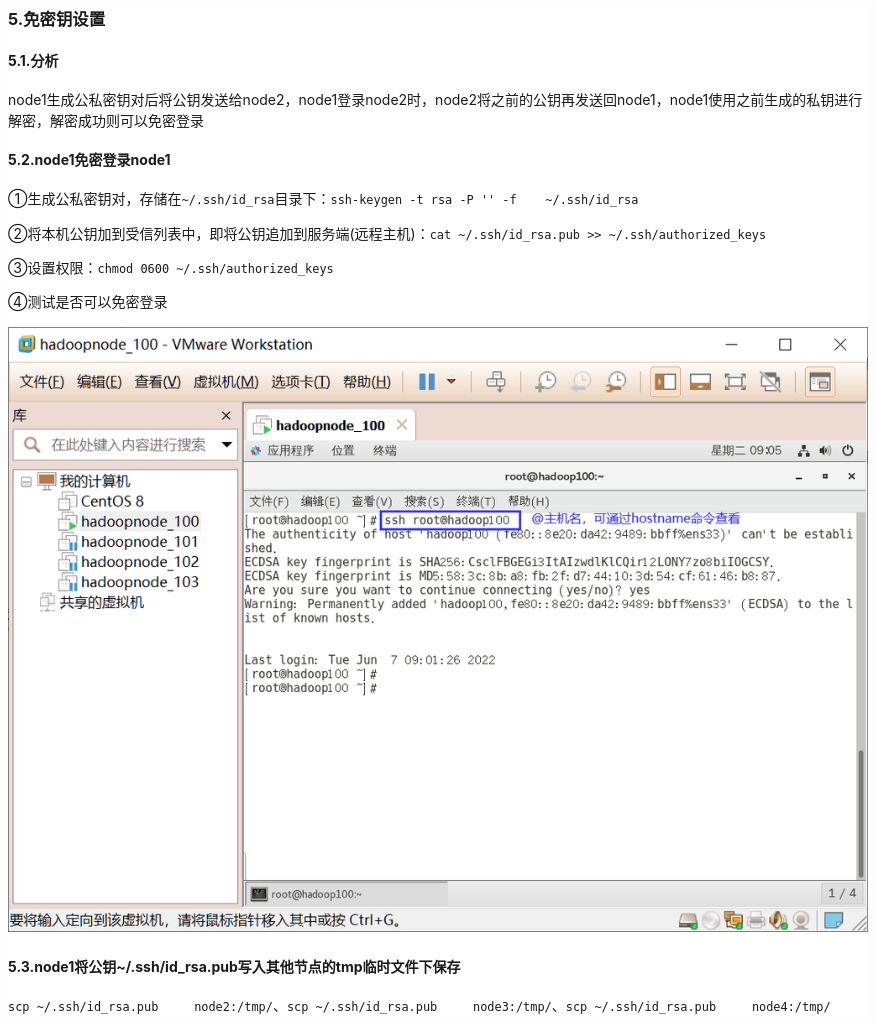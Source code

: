 ### 5.免密钥设置

#### 5.1.分析

node1生成公私密钥对后将公钥发送给node2，node1登录node2时，node2将之前的公钥再发送回node1，node1使用之前生成的私钥进行解密，解密成功则可以免密登录

#### 5.2.node1免密登录node1

①生成公私密钥对，存储在`~/.ssh/id_rsa`目录下：`ssh-keygen -t rsa -P '' -f    ~/.ssh/id_rsa`

②将本机公钥加到受信列表中，即将公钥追加到服务端(远程主机)：`cat ~/.ssh/id_rsa.pub >> ~/.ssh/authorized_keys`

③设置权限：`chmod 0600 ~/.ssh/authorized_keys`

④测试是否可以免密登录

![1665241033714](assets/1665241033714.png)

#### 5.3.node1将公钥~/.ssh/id_rsa.pub写入其他节点的tmp临时文件下保存

`scp ~/.ssh/id_rsa.pub     node2:/tmp/`、`scp ~/.ssh/id_rsa.pub     node3:/tmp/`、`scp ~/.ssh/id_rsa.pub     node4:/tmp/`
